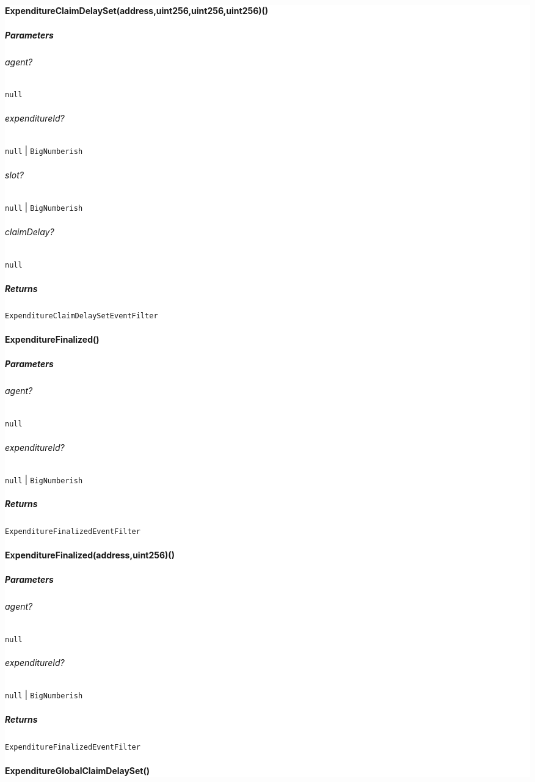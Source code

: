 #### ExpenditureClaimDelaySet(address,uint256,uint256,uint256)()

##### Parameters

###### agent?

`null`

###### expenditureId?

`null` | `BigNumberish`

###### slot?

`null` | `BigNumberish`

###### claimDelay?

`null`

##### Returns

`ExpenditureClaimDelaySetEventFilter`

#### ExpenditureFinalized()

##### Parameters

###### agent?

`null`

###### expenditureId?

`null` | `BigNumberish`

##### Returns

`ExpenditureFinalizedEventFilter`

#### ExpenditureFinalized(address,uint256)()

##### Parameters

###### agent?

`null`

###### expenditureId?

`null` | `BigNumberish`

##### Returns

`ExpenditureFinalizedEventFilter`

#### ExpenditureGlobalClaimDelaySet()
